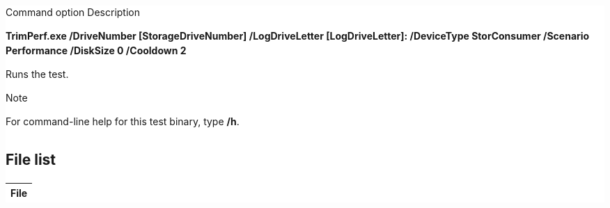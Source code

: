 </colgroup>

<thead>

<tr class="header">

<th>Command option</th>

<th>Description</th>

</tr>

</thead>

<tbody>

<tr class="odd">

<td><p><strong>TrimPerf.exe /DriveNumber [StorageDriveNumber] /LogDriveLetter [LogDriveLetter]: /DeviceType StorConsumer /Scenario Performance /DiskSize 0 /Cooldown 2</strong></p></td>

<td></td>

</tr>

<tr class="even">

<td><p>Runs the test.</p></td>

<td></td>

</tr>

</tbody>

</table>



>[!NOTE]

For command-line help for this test binary, type **/h**.





## File list



<table>

<colgroup>

<col width="50%" />

<col width="50%" />

</colgroup>

<thead>

<tr class="header">

<th>File</th>
